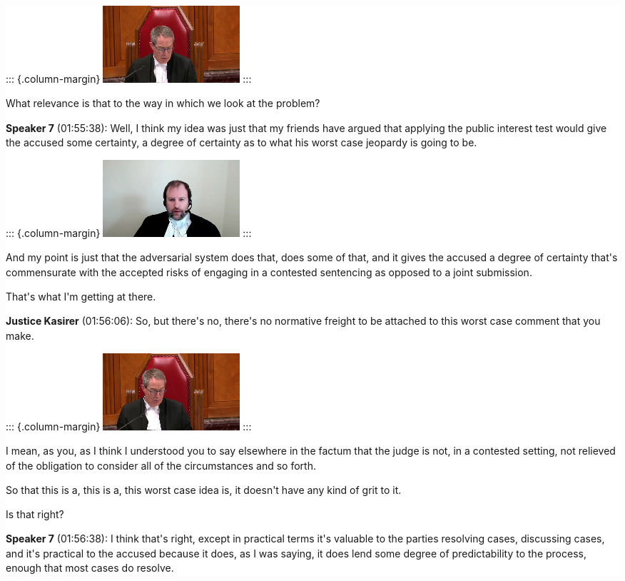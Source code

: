 ::: {.column-margin}
![](6926.png)
:::

What relevance is that to the way in which we look at the problem?

**Speaker 7** (01:55:38): Well, I think my idea was just that my friends have argued that applying the public interest test would give the accused some certainty, a degree of certainty as to what his worst case jeopardy is going to be.

::: {.column-margin}
![](6952.png)
:::

And my point is just that the adversarial system does that, does some of that, and it gives the accused a degree of certainty that's commensurate with the accepted risks of engaging in a contested sentencing as opposed to a joint submission.

That's what I'm getting at there.

**Justice Kasirer** (01:56:06): So, but there's no, there's no normative freight to be attached to this worst case comment that you make.

::: {.column-margin}
![](6981.png)
:::

I mean, as you, as I think I understood you to say elsewhere in the factum that the judge is not, in a contested setting, not relieved of the obligation to consider all of the circumstances and so forth.

So that this is a, this is a, this worst case idea is, it doesn't have any kind of grit to it.

Is that right?

**Speaker 7** (01:56:38): I think that's right, except in practical terms it's valuable to the parties resolving cases, discussing cases, and it's practical to the accused because it does, as I was saying, it does lend some degree of predictability to the process, enough that most cases do resolve.
